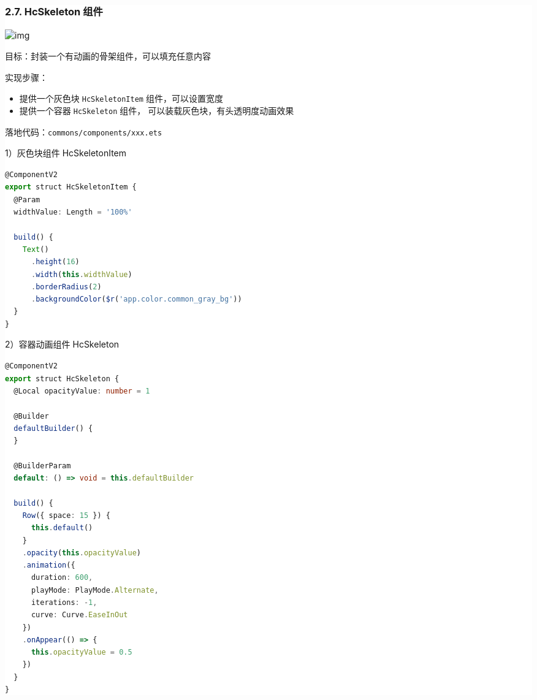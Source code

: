 





### 2.7. HcSkeleton 组件

![img](https://cdn.nlark.com/yuque/0/2025/png/21818800/1745223463757-0c7646c7-3cbe-4d9a-bd9a-d493d7cc611c.png)

目标：封装一个有动画的骨架组件，可以填充任意内容

实现步骤：

- 提供一个灰色块 `HcSkeletonItem` 组件，可以设置宽度
- 提供一个容器 `HcSkeleton` 组件， 可以装载灰色块，有头透明度动画效果

落地代码：`commons/components/xxx.ets`

1）灰色块组件 HcSkeletonItem

```ts
@ComponentV2
export struct HcSkeletonItem {
  @Param
  widthValue: Length = '100%'

  build() {
    Text()
      .height(16)
      .width(this.widthValue)
      .borderRadius(2)
      .backgroundColor($r('app.color.common_gray_bg'))
  }
}
```

2）容器动画组件 HcSkeleton

```ts
@ComponentV2
export struct HcSkeleton {
  @Local opacityValue: number = 1

  @Builder
  defaultBuilder() {
  }

  @BuilderParam
  default: () => void = this.defaultBuilder

  build() {
    Row({ space: 15 }) {
      this.default()
    }
    .opacity(this.opacityValue)
    .animation({
      duration: 600,
      playMode: PlayMode.Alternate,
      iterations: -1,
      curve: Curve.EaseInOut
    })
    .onAppear(() => {
      this.opacityValue = 0.5
    })
  }
}
```
